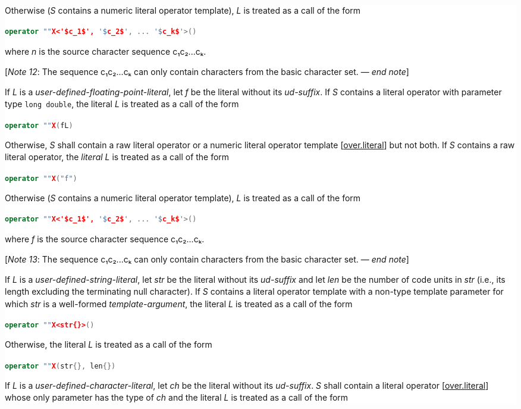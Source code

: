 Otherwise (*S* contains a numeric literal operator template), *L* is
treated as a call of the form

``` cpp
operator ""X<'$c_1$', '$c_2$', ... '$c_k$'>()
```

where *n* is the source character sequence c₁c₂...cₖ.

\[*Note 12*: The sequence c₁c₂...cₖ can only contain characters from the
basic character set. — *end note*\]

If *L* is a *user-defined-floating-point-literal*, let *f* be the
literal without its *ud-suffix*. If *S* contains a literal operator with
parameter type `long double`, the literal *L* is treated as a call of
the form

``` cpp
operator ""X(fL)
```

Otherwise, *S* shall contain a raw literal operator or a numeric literal
operator template [[over.literal]] but not both. If *S* contains a raw
literal operator, the *literal* *L* is treated as a call of the form

``` cpp
operator ""X("f")
```

Otherwise (*S* contains a numeric literal operator template), *L* is
treated as a call of the form

``` cpp
operator ""X<'$c_1$', '$c_2$', ... '$c_k$'>()
```

where *f* is the source character sequence c₁c₂...cₖ.

\[*Note 13*: The sequence c₁c₂...cₖ can only contain characters from the
basic character set. — *end note*\]

If *L* is a *user-defined-string-literal*, let *str* be the literal
without its *ud-suffix* and let *len* be the number of code units in
*str* (i.e., its length excluding the terminating null character). If
*S* contains a literal operator template with a non-type template
parameter for which *str* is a well-formed *template-argument*, the
literal *L* is treated as a call of the form

``` cpp
operator ""X<str{}>()
```

Otherwise, the literal *L* is treated as a call of the form

``` cpp
operator ""X(str{}, len{})
```

If *L* is a *user-defined-character-literal*, let *ch* be the literal
without its *ud-suffix*. *S* shall contain a literal operator
[[over.literal]] whose only parameter has the type of *ch* and the
literal *L* is treated as a call of the form


[lex]: #lex
[lex.bool]: #lex.bool
[lex.ccon]: #lex.ccon
[lex.charset]: #lex.charset
[lex.comment]: #lex.comment
[lex.digraph]: #lex.digraph
[lex.ext]: #lex.ext
[lex.fcon]: #lex.fcon
[lex.header]: #lex.header
[lex.icon]: #lex.icon
[lex.key]: #lex.key
[lex.literal]: #lex.literal
[lex.literal.kinds]: #lex.literal.kinds
[lex.name]: #lex.name
[lex.nullptr]: #lex.nullptr
[lex.operators]: #lex.operators
[lex.phases]: #lex.phases
[lex.ppnumber]: #lex.ppnumber
[lex.pptoken]: #lex.pptoken
[lex.separate]: #lex.separate
[lex.string]: #lex.string
[lex.token]: #lex.token
[basic.extended.fp]: basic.md#basic.extended.fp
[basic.fundamental]: basic.md#basic.fundamental
[basic.link]: basic.md#basic.link
[basic.lookup.unqual]: basic.md#basic.lookup.unqual
[basic.stc]: basic.md#basic.stc
[character.seq]: library.md#character.seq
[conv.mem]: expr.md#conv.mem
[conv.ptr]: expr.md#conv.ptr
[cpp]: cpp.md#cpp
[cpp.cond]: cpp.md#cpp.cond
[cpp.import]: cpp.md#cpp.import
[cpp.include]: cpp.md#cpp.include
[cpp.module]: cpp.md#cpp.module
[cpp.stringize]: cpp.md#cpp.stringize
[dcl.attr.grammar]: dcl.md#dcl.attr.grammar
[expr.prim.literal]: expr.md#expr.prim.literal
[headers]: library.md#headers
[lex.ccon]: #lex.ccon
[lex.ccon.esc]: #lex.ccon.esc
[lex.ccon.literal]: #lex.ccon.literal
[lex.charset]: #lex.charset
[lex.charset.basic]: #lex.charset.basic
[lex.charset.literal]: #lex.charset.literal
[lex.comment]: #lex.comment
[lex.digraph]: #lex.digraph
[lex.fcon]: #lex.fcon
[lex.fcon.type]: #lex.fcon.type
[lex.header]: #lex.header
[lex.icon]: #lex.icon
[lex.icon.base]: #lex.icon.base
[lex.icon.type]: #lex.icon.type
[lex.key]: #lex.key
[lex.key.digraph]: #lex.key.digraph
[lex.name.special]: #lex.name.special
[lex.phases]: #lex.phases
[lex.pptoken]: #lex.pptoken
[lex.string]: #lex.string
[lex.string.concat]: #lex.string.concat
[lex.string.literal]: #lex.string.literal
[lex.token]: #lex.token
[module.import]: module.md#module.import
[module.unit]: module.md#module.unit
[over.literal]: over.md#over.literal
[support.types.layout]: support.md#support.types.layout
[temp.explicit]: temp.md#temp.explicit
[temp.names]: temp.md#temp.names
